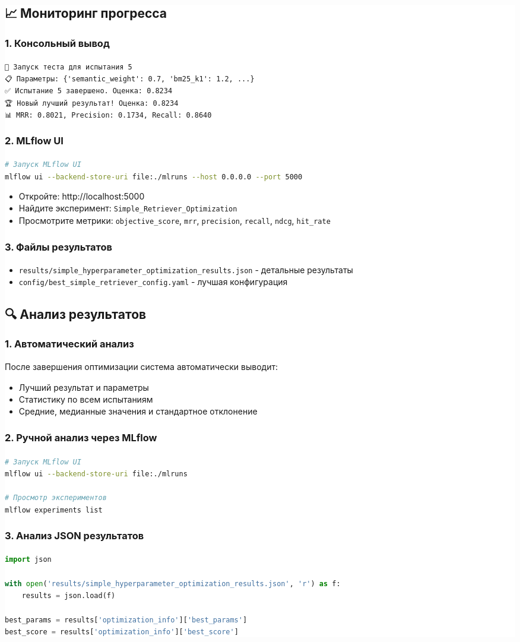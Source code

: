 ## 📈 Мониторинг прогресса

### 1. **Консольный вывод**
```
🧪 Запуск теста для испытания 5
📋 Параметры: {'semantic_weight': 0.7, 'bm25_k1': 1.2, ...}
✅ Испытание 5 завершено. Оценка: 0.8234
🏆 Новый лучший результат! Оценка: 0.8234
📊 MRR: 0.8021, Precision: 0.1734, Recall: 0.8640
```

### 2. **MLflow UI**
```bash
# Запуск MLflow UI
mlflow ui --backend-store-uri file:./mlruns --host 0.0.0.0 --port 5000
```

- Откройте: http://localhost:5000
- Найдите эксперимент: `Simple_Retriever_Optimization`
- Просмотрите метрики: `objective_score`, `mrr`, `precision`, `recall`, `ndcg`, `hit_rate`

### 3. **Файлы результатов**
- `results/simple_hyperparameter_optimization_results.json` - детальные результаты
- `config/best_simple_retriever_config.yaml` - лучшая конфигурация

## 🔍 Анализ результатов

### 1. **Автоматический анализ**
После завершения оптимизации система автоматически выводит:
- Лучший результат и параметры
- Статистику по всем испытаниям
- Средние, медианные значения и стандартное отклонение

### 2. **Ручной анализ через MLflow**
```bash
# Запуск MLflow UI
mlflow ui --backend-store-uri file:./mlruns

# Просмотр экспериментов
mlflow experiments list
```

### 3. **Анализ JSON результатов**
```python
import json

with open('results/simple_hyperparameter_optimization_results.json', 'r') as f:
    results = json.load(f)

best_params = results['optimization_info']['best_params']
best_score = results['optimization_info']['best_score']
```
